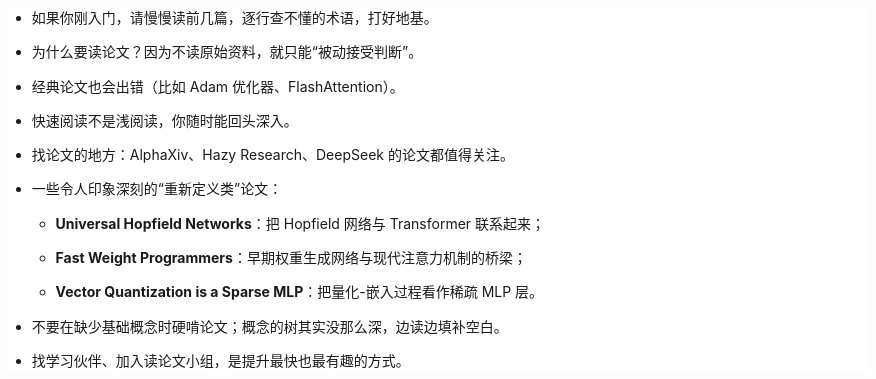 - 如果你刚入门，请慢慢读前几篇，逐行查不懂的术语，打好地基。
    
- 为什么要读论文？因为不读原始资料，就只能“被动接受判断”。
    
- 经典论文也会出错（比如 Adam 优化器、FlashAttention）。
    
- 快速阅读不是浅阅读，你随时能回头深入。
    
- 找论文的地方：AlphaXiv、Hazy Research、DeepSeek 的论文都值得关注。
    
- 一些令人印象深刻的“重新定义类”论文：
    
    - **Universal Hopfield Networks**：把 Hopfield 网络与 Transformer 联系起来；
        
    - **Fast Weight Programmers**：早期权重生成网络与现代注意力机制的桥梁；
        
    - **Vector Quantization is a Sparse MLP**：把量化-嵌入过程看作稀疏 MLP 层。
        
- 不要在缺少基础概念时硬啃论文；概念的树其实没那么深，边读边填补空白。
    
- 找学习伙伴、加入读论文小组，是提升最快也最有趣的方式。